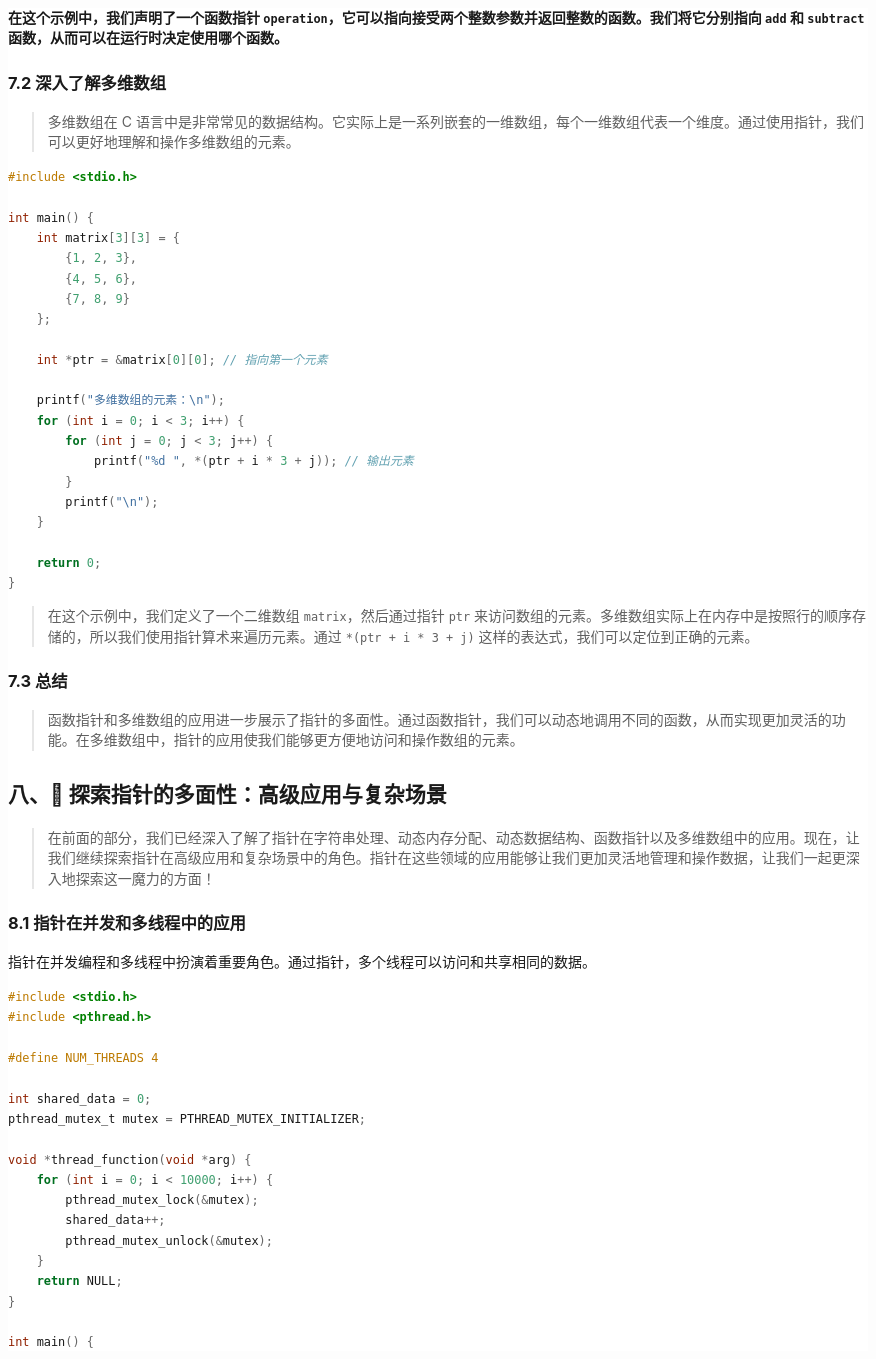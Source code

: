 **在这个示例中，我们声明了一个函数指针 `operation`，它可以指向接受两个整数参数并返回整数的函数。我们将它分别指向 `add` 和 `subtract` 函数，从而可以在运行时决定使用哪个函数。**

### **7.2** 深入了解多维数组

> 多维数组在 C 语言中是非常常见的数据结构。它实际上是一系列嵌套的一维数组，每个一维数组代表一个维度。通过使用指针，我们可以更好地理解和操作多维数组的元素。

```objectivec
#include <stdio.h>

int main() {
    int matrix[3][3] = {
        {1, 2, 3},
        {4, 5, 6},
        {7, 8, 9}
    };

    int *ptr = &matrix[0][0]; // 指向第一个元素

    printf("多维数组的元素：\n");
    for (int i = 0; i < 3; i++) {
        for (int j = 0; j < 3; j++) {
            printf("%d ", *(ptr + i * 3 + j)); // 输出元素
        }
        printf("\n");
    }

    return 0;
}
```

> 在这个示例中，我们定义了一个二维数组 `matrix`，然后通过指针 `ptr` 来访问数组的元素。多维数组实际上在内存中是按照行的顺序存储的，所以我们使用指针算术来遍历元素。通过 `*(ptr + i * 3 + j)` 这样的表达式，我们可以定位到正确的元素。

### 7.3 总结

> 函数指针和多维数组的应用进一步展示了指针的多面性。通过函数指针，我们可以动态地调用不同的函数，从而实现更加灵活的功能。在多维数组中，指针的应用使我们能够更方便地访问和操作数组的元素。

## 八、🔄 **探索指针的多面性：高级应用与复杂场景**

> 在前面的部分，我们已经深入了解了指针在字符串处理、动态内存分配、动态数据结构、函数指针以及多维数组中的应用。现在，让我们继续探索指针在高级应用和复杂场景中的角色。指针在这些领域的应用能够让我们更加灵活地管理和操作数据，让我们一起更深入地探索这一魔力的方面！

### 8.1 指针在并发和多线程中的应用

指针在并发编程和多线程中扮演着重要角色。通过指针，多个线程可以访问和共享相同的数据。

~~~objectivec
#include <stdio.h>
#include <pthread.h>

#define NUM_THREADS 4

int shared_data = 0;
pthread_mutex_t mutex = PTHREAD_MUTEX_INITIALIZER;

void *thread_function(void *arg) {
    for (int i = 0; i < 10000; i++) {
        pthread_mutex_lock(&mutex);
        shared_data++;
        pthread_mutex_unlock(&mutex);
    }
    return NULL;
}

int main() {
~~~